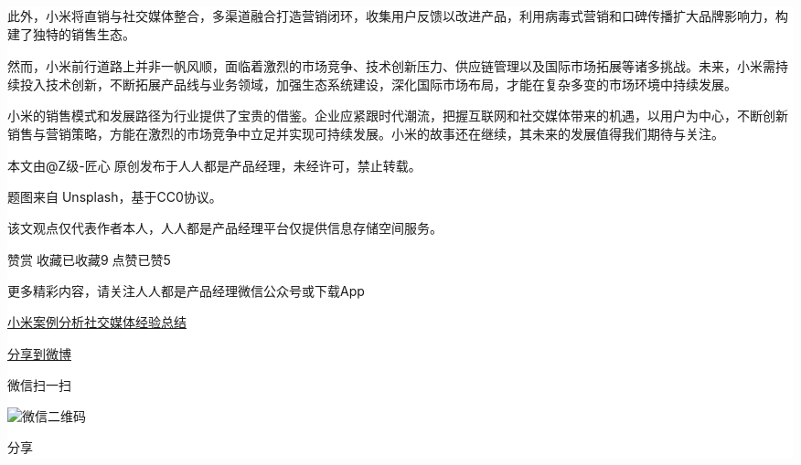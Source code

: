 此外，小米将直销与社交媒体整合，多渠道融合打造营销闭环，收集用户反馈以改进产品，利用病毒式营销和口碑传播扩大品牌影响力，构建了独特的销售生态。

然而，小米前行道路上并非一帆风顺，面临着激烈的市场竞争、技术创新压力、供应链管理以及国际市场拓展等诸多挑战。未来，小米需持续投入技术创新，不断拓展产品线与业务领域，加强生态系统建设，深化国际市场布局，才能在复杂多变的市场环境中持续发展。

小米的销售模式和发展路径为行业提供了宝贵的借鉴。企业应紧跟时代潮流，把握互联网和社交媒体带来的机遇，以用户为中心，不断创新销售与营销策略，方能在激烈的市场竞争中立足并实现可持续发展。小米的故事还在继续，其未来的发展值得我们期待与关注。

本文由@Z级-匠心 原创发布于人人都是产品经理，未经许可，禁止转载。

题图来自 Unsplash，基于CC0协议。

该文观点仅代表作者本人，人人都是产品经理平台仅提供信息存储空间服务。

赞赏 收藏已收藏9 点赞已赞5

更多精彩内容，请关注人人都是产品经理微信公众号或下载App

[小米](https://www.woshipm.com/tag/%e5%b0%8f%e7%b1%b3)[案例分析](https://www.woshipm.com/tag/%e6%a1%88%e4%be%8b%e5%88%86%e6%9e%90)[社交媒体](https://www.woshipm.com/tag/%e7%a4%be%e4%ba%a4%e5%aa%92%e4%bd%93)[经验总结](https://www.woshipm.com/tag/%e7%bb%8f%e9%aa%8c%e6%80%bb%e7%bb%93)

[分享到微博](https://service.weibo.com/share/share.php?appkey=2775287854&title=从直销到社交：小米如何利用互联网和社交媒体实现销售奇迹&url=https://www.woshipm.com/marketing/6082118.html&pic=https://image.woshipm.com/2023/04/14/813d1b6a-da8d-11ed-8c17-00163e0b5ff3.jpg)

微信扫一扫

![微信二维码](https://api.pwmqr.com/qrcode/create/?url=https://www.woshipm.com/marketing/6082118.html)

分享